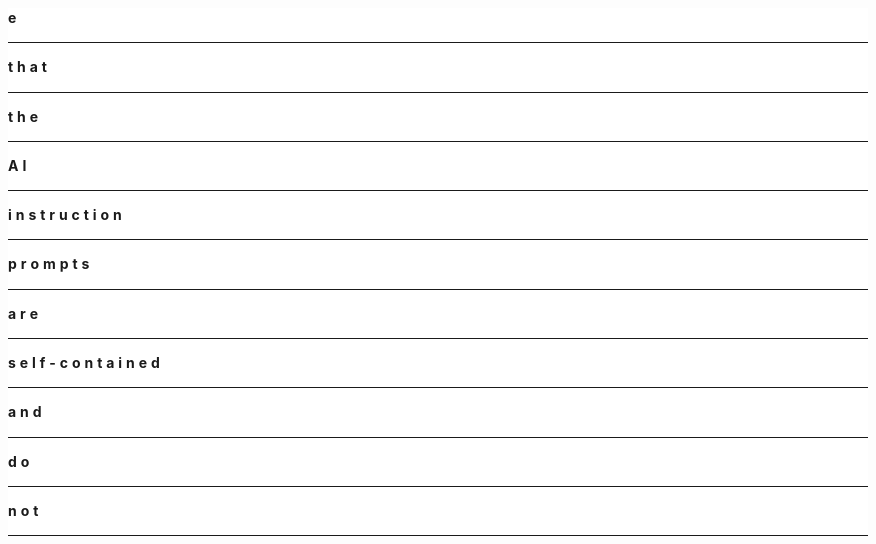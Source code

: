 **e**
** **
**t**
**h**
**a**
**t**
** **
**t**
**h**
**e**
** **
**A**
**I**
** **
**i**
**n**
**s**
**t**
**r**
**u**
**c**
**t**
**i**
**o**
**n**
** **
**p**
**r**
**o**
**m**
**p**
**t**
**s**
** **
**a**
**r**
**e**
** **
**s**
**e**
**l**
**f**
**-**
**c**
**o**
**n**
**t**
**a**
**i**
**n**
**e**
**d**
** **
**a**
**n**
**d**
** **
**d**
**o**
** **
**n**
**o**
**t**
** **